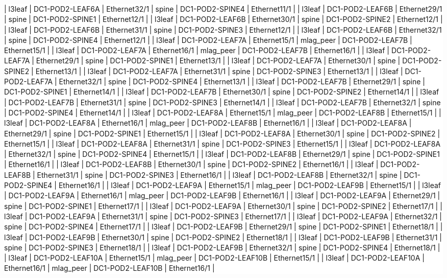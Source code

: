 | l3leaf | DC1-POD2-LEAF6A | Ethernet32/1 | spine | DC1-POD2-SPINE4 | Ethernet11/1 |
| l3leaf | DC1-POD2-LEAF6B | Ethernet29/1 | spine | DC1-POD2-SPINE1 | Ethernet12/1 |
| l3leaf | DC1-POD2-LEAF6B | Ethernet30/1 | spine | DC1-POD2-SPINE2 | Ethernet12/1 |
| l3leaf | DC1-POD2-LEAF6B | Ethernet31/1 | spine | DC1-POD2-SPINE3 | Ethernet12/1 |
| l3leaf | DC1-POD2-LEAF6B | Ethernet32/1 | spine | DC1-POD2-SPINE4 | Ethernet12/1 |
| l3leaf | DC1-POD2-LEAF7A | Ethernet15/1 | mlag_peer | DC1-POD2-LEAF7B | Ethernet15/1 |
| l3leaf | DC1-POD2-LEAF7A | Ethernet16/1 | mlag_peer | DC1-POD2-LEAF7B | Ethernet16/1 |
| l3leaf | DC1-POD2-LEAF7A | Ethernet29/1 | spine | DC1-POD2-SPINE1 | Ethernet13/1 |
| l3leaf | DC1-POD2-LEAF7A | Ethernet30/1 | spine | DC1-POD2-SPINE2 | Ethernet13/1 |
| l3leaf | DC1-POD2-LEAF7A | Ethernet31/1 | spine | DC1-POD2-SPINE3 | Ethernet13/1 |
| l3leaf | DC1-POD2-LEAF7A | Ethernet32/1 | spine | DC1-POD2-SPINE4 | Ethernet13/1 |
| l3leaf | DC1-POD2-LEAF7B | Ethernet29/1 | spine | DC1-POD2-SPINE1 | Ethernet14/1 |
| l3leaf | DC1-POD2-LEAF7B | Ethernet30/1 | spine | DC1-POD2-SPINE2 | Ethernet14/1 |
| l3leaf | DC1-POD2-LEAF7B | Ethernet31/1 | spine | DC1-POD2-SPINE3 | Ethernet14/1 |
| l3leaf | DC1-POD2-LEAF7B | Ethernet32/1 | spine | DC1-POD2-SPINE4 | Ethernet14/1 |
| l3leaf | DC1-POD2-LEAF8A | Ethernet15/1 | mlag_peer | DC1-POD2-LEAF8B | Ethernet15/1 |
| l3leaf | DC1-POD2-LEAF8A | Ethernet16/1 | mlag_peer | DC1-POD2-LEAF8B | Ethernet16/1 |
| l3leaf | DC1-POD2-LEAF8A | Ethernet29/1 | spine | DC1-POD2-SPINE1 | Ethernet15/1 |
| l3leaf | DC1-POD2-LEAF8A | Ethernet30/1 | spine | DC1-POD2-SPINE2 | Ethernet15/1 |
| l3leaf | DC1-POD2-LEAF8A | Ethernet31/1 | spine | DC1-POD2-SPINE3 | Ethernet15/1 |
| l3leaf | DC1-POD2-LEAF8A | Ethernet32/1 | spine | DC1-POD2-SPINE4 | Ethernet15/1 |
| l3leaf | DC1-POD2-LEAF8B | Ethernet29/1 | spine | DC1-POD2-SPINE1 | Ethernet16/1 |
| l3leaf | DC1-POD2-LEAF8B | Ethernet30/1 | spine | DC1-POD2-SPINE2 | Ethernet16/1 |
| l3leaf | DC1-POD2-LEAF8B | Ethernet31/1 | spine | DC1-POD2-SPINE3 | Ethernet16/1 |
| l3leaf | DC1-POD2-LEAF8B | Ethernet32/1 | spine | DC1-POD2-SPINE4 | Ethernet16/1 |
| l3leaf | DC1-POD2-LEAF9A | Ethernet15/1 | mlag_peer | DC1-POD2-LEAF9B | Ethernet15/1 |
| l3leaf | DC1-POD2-LEAF9A | Ethernet16/1 | mlag_peer | DC1-POD2-LEAF9B | Ethernet16/1 |
| l3leaf | DC1-POD2-LEAF9A | Ethernet29/1 | spine | DC1-POD2-SPINE1 | Ethernet17/1 |
| l3leaf | DC1-POD2-LEAF9A | Ethernet30/1 | spine | DC1-POD2-SPINE2 | Ethernet17/1 |
| l3leaf | DC1-POD2-LEAF9A | Ethernet31/1 | spine | DC1-POD2-SPINE3 | Ethernet17/1 |
| l3leaf | DC1-POD2-LEAF9A | Ethernet32/1 | spine | DC1-POD2-SPINE4 | Ethernet17/1 |
| l3leaf | DC1-POD2-LEAF9B | Ethernet29/1 | spine | DC1-POD2-SPINE1 | Ethernet18/1 |
| l3leaf | DC1-POD2-LEAF9B | Ethernet30/1 | spine | DC1-POD2-SPINE2 | Ethernet18/1 |
| l3leaf | DC1-POD2-LEAF9B | Ethernet31/1 | spine | DC1-POD2-SPINE3 | Ethernet18/1 |
| l3leaf | DC1-POD2-LEAF9B | Ethernet32/1 | spine | DC1-POD2-SPINE4 | Ethernet18/1 |
| l3leaf | DC1-POD2-LEAF10A | Ethernet15/1 | mlag_peer | DC1-POD2-LEAF10B | Ethernet15/1 |
| l3leaf | DC1-POD2-LEAF10A | Ethernet16/1 | mlag_peer | DC1-POD2-LEAF10B | Ethernet16/1 |